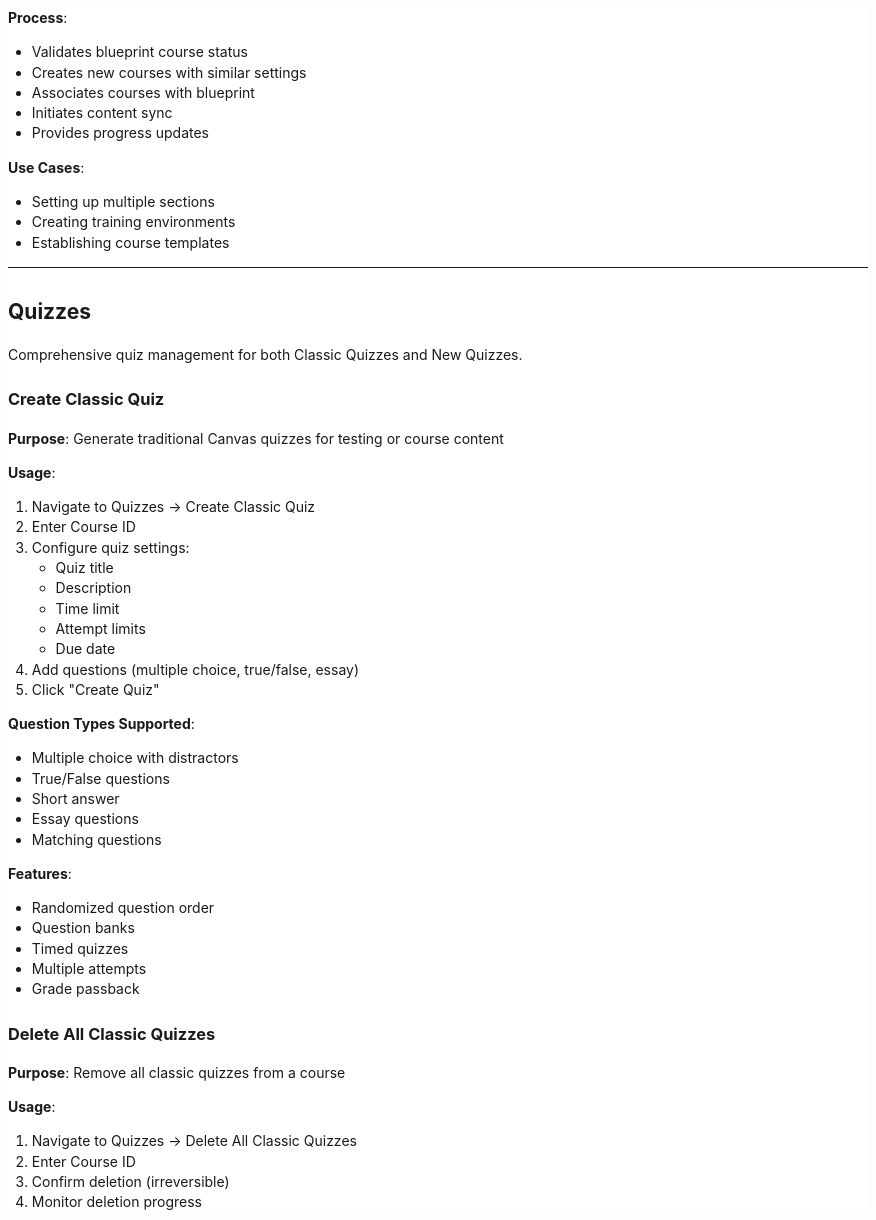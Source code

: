 **Process**:
- Validates blueprint course status
- Creates new courses with similar settings
- Associates courses with blueprint
- Initiates content sync
- Provides progress updates

**Use Cases**:
- Setting up multiple sections
- Creating training environments
- Establishing course templates

---

## Quizzes

Comprehensive quiz management for both Classic Quizzes and New Quizzes.

### Create Classic Quiz
**Purpose**: Generate traditional Canvas quizzes for testing or course content

**Usage**:
1. Navigate to Quizzes → Create Classic Quiz
2. Enter Course ID
3. Configure quiz settings:
   - Quiz title
   - Description
   - Time limit
   - Attempt limits
   - Due date
4. Add questions (multiple choice, true/false, essay)
5. Click "Create Quiz"

**Question Types Supported**:
- Multiple choice with distractors
- True/False questions
- Short answer
- Essay questions
- Matching questions

**Features**:
- Randomized question order
- Question banks
- Timed quizzes
- Multiple attempts
- Grade passback

### Delete All Classic Quizzes
**Purpose**: Remove all classic quizzes from a course

**Usage**:
1. Navigate to Quizzes → Delete All Classic Quizzes
2. Enter Course ID
3. Confirm deletion (irreversible)
4. Monitor deletion progress
